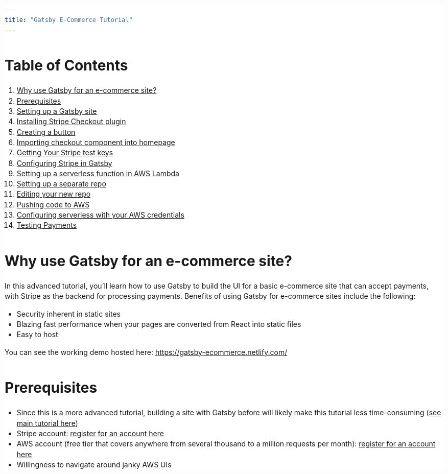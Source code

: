 ```yaml
---
title: "Gatsby E-Commerce Tutorial"
---
```


# Table of Contents

1.  [Why use Gatsby for an e-commerce site?](#why-use-gatsby-for-an-e-commerce-site)
2.  [Prerequisites](#prerequisites)
3.  [Setting up a Gatsby site](#setting-up-a-gatsby-site)
4.  [Installing Stripe Checkout plugin](#installing-stripe-checkout-plugin)
5.  [Creating a button](#creating-a-button)
6.  [Importing checkout component into homepage](#importing-checkout-component-into-homepage)
7.  [Getting Your Stripe test keys](#getting-your-stripe-test-keys)
8.  [Configuring Stripe in Gatsby](#configuring-stripe-in-gatsby)
9.  [Setting up a serverless function in AWS Lambda](#setting-up-a-serverless-function-in-aws-lambda)
10. [Setting up a separate repo](#setting-up-a-separate-repo)
11. [Editing your new repo](#editing-your-new-repo)
12. [Pushing code to AWS](#pushing-code-to-aws)
13. [Configuring serverless with your AWS credentials](#configuring-serverless-with-your-aws-credentials)
14. [Testing Payments](#testing-payments)

# Why use Gatsby for an e-commerce site?

In this advanced tutorial, you’ll learn how to use Gatsby to build the UI for a basic e-commerce site that can accept payments, with Stripe as the backend for processing payments. Benefits of using Gatsby for e-commerce sites include the following:

- Security inherent in static sites
- Blazing fast performance when your pages are converted from React into static files
- Easy to host

You can see the working demo hosted here: https://gatsby-ecommerce.netlify.com/

# Prerequisites

- Since this is a more advanced tutorial, building a site with Gatsby before will likely make this tutorial less time-consuming ([see main tutorial here](/tutorial/))
- Stripe account: [register for an account here](https://dashboard.stripe.com/register)
- AWS account (free tier that covers anywhere from several thousand to a million requests per month): [register for an account here](https://aws.amazon.com/free/?sc_channel=PS&sc_campaign=acquisition_US&sc_publisher=google&sc_medium=cloud_computing_b&sc_content=aws_account_e_control_q32016&sc_detail=create%20an%20aws%20account&sc_category=cloud_computing&sc_segment=102882721242&sc_matchtype=e&sc_country=US&s_kwcid=AL!4422!3!102882721242!e!!g!!create%20an%20aws%20account&ef_id=Wd_k7wAAAVgVBk9m:20180604172833:s)
- Willingness to navigate around janky AWS UIs
